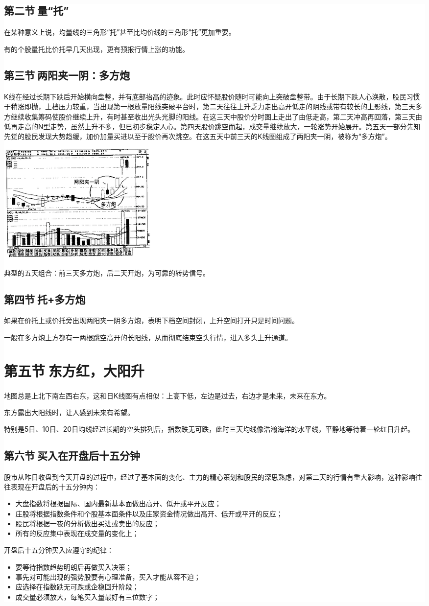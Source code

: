 
## 第二节 量“托”
在某种意义上说，均量线的三角形“托”甚至比均价线的三角形“托”更加重要。

有的个股量托比价托早几天出现，更有预报行情上涨的功能。


## 第三节 两阳夹一阴：多方炮
K线在经过长期下跌后开始横向盘整，并有底部抬高的迹象。此时应怀疑股价随时可能向上突破盘整带。由于长期下跌人心涣散，股民习惯于稍涨即抛，上档压力较重，当出现第一根放量阳线突破平台时，第二天往往上升乏力走出高开低走的阴线或带有较长的上影线，第三天多方继续收集筹码使股价继续上升，有时甚至收出光头光脚的阳线。在这三天中股价分时图上走出了由低走高，第二天冲高再回落，第三天由低再走高的N型走势，虽然上升不多，但已初步稳定人心。第四天股价跳空而起，成交量继续放大，一轮涨势开始展开。第五天一部分先知先觉的股民发现大势趋缓，加价加量买进以至于股价再次跳空。在这五天中前三天的K线图组成了两阳夹一阴，被称为“多方炮”。

![image](/images/invest/dxsy_1_6.png)

典型的五天组合：前三天多方炮，后二天开炮，为可靠的转势信号。


## 第四节 托+多方炮
如果在价托上或价托旁出现两阳夹一阴多方炮，表明下档空间封闭，上升空间打开只是时间问题。

一般在多方炮上方都有一两根跳空高开的长阳线，从而彻底结束空头行情，进入多头上升通道。


# 第五节 东方红，大阳升
地图总是上北下南左西右东，这和日K线图有点相似：上高下低，左边是过去，右边才是未来，未来在东方。

东方露出大阳线时，让人感到未来有希望。

特别是5日、10日、20日均线经过长期的空头排列后，指数跌无可跌，此时三天均线像浩瀚海洋的水平线，平静地等待着一轮红日升起。


## 第六节 买入在开盘后十五分钟
股市从昨日收盘到今天开盘的过程中，经过了基本面的变化、主力的精心策划和股民的深思熟虑，对第二天的行情有重大影响，这种影响往往表现在开盘后的十五分钟内：
* 大盘指数将根据国际、国内最新基本面做出高开、低开或平开反应；
* 庄股将根据指数条件和个股基本面条件以及庄家资金情况做出高开、低开或平开的反应；
* 股民将根据一夜的分析做出买进或卖出的反应；
* 所有的反应集中表现在成交量的变化上；


开盘后十五分钟买入应遵守的纪律：
* 要等待指数趋势明朗后再做买入决策；
* 事先对可能出现的强势股要有心理准备，买入才能从容不迫；
* 应选择在指数跌无可跌或企稳回升阶段；
* 成交量必须放大，每笔买入量最好有三位数字；
